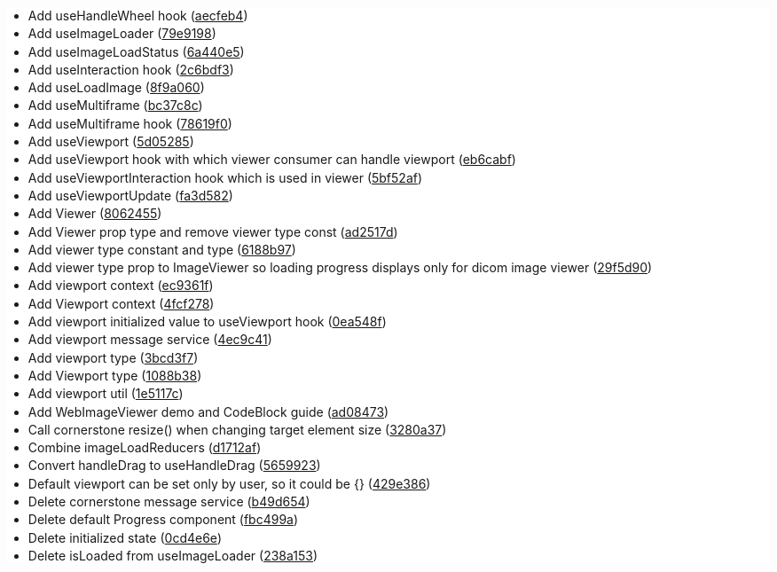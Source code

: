 - Add useHandleWheel hook ([aecfeb4](https://github.com/lunit-io/frontend-components/commit/aecfeb43a9c286fb7bfdddc4be7cafb73a9ef36c))
- Add useImageLoader ([79e9198](https://github.com/lunit-io/frontend-components/commit/79e9198a8620644e5339e2043f738804c497069d))
- Add useImageLoadStatus ([6a440e5](https://github.com/lunit-io/frontend-components/commit/6a440e50e1513a27de8f10c0bdf599acbb37de1a))
- Add useInteraction hook ([2c6bdf3](https://github.com/lunit-io/frontend-components/commit/2c6bdf34cc4eef13a04c386e0cea20b4b6ef3e49))
- Add useLoadImage ([8f9a060](https://github.com/lunit-io/frontend-components/commit/8f9a06092482508d17dffb2edacdbc1c6c2e0e1a))
- Add useMultiframe ([bc37c8c](https://github.com/lunit-io/frontend-components/commit/bc37c8c6c340f522ffe87bc2468a6f970b5a1118))
- Add useMultiframe hook ([78619f0](https://github.com/lunit-io/frontend-components/commit/78619f0275ce5ef7d1dadfae1c77a08e92ee79c0))
- Add useViewport ([5d05285](https://github.com/lunit-io/frontend-components/commit/5d0528516ae1765cc80171e71ceca8e4a301af88))
- Add useViewport hook with which viewer consumer can handle viewport ([eb6cabf](https://github.com/lunit-io/frontend-components/commit/eb6cabfdecb0f26b549cdb4d5ef87bc7aefd11ee))
- Add useViewportInteraction hook which is used in viewer ([5bf52af](https://github.com/lunit-io/frontend-components/commit/5bf52afddbd0727a26da897b2a22de0c82848672))
- Add useViewportUpdate ([fa3d582](https://github.com/lunit-io/frontend-components/commit/fa3d582b0691dcf1ae672ada1d09172816d0a551))
- Add Viewer ([8062455](https://github.com/lunit-io/frontend-components/commit/8062455d871d0e5b0bcbca2ab0d4394f67fff03d))
- Add Viewer prop type and remove viewer type const ([ad2517d](https://github.com/lunit-io/frontend-components/commit/ad2517d7b6eac21ad743c6e77c60afa35db0eb4d))
- Add viewer type constant and type ([6188b97](https://github.com/lunit-io/frontend-components/commit/6188b97b5c04a04a5fbb51ea83a73ae0bed52af9))
- Add viewer type prop to ImageViewer so loading progress displays only for dicom image viewer ([29f5d90](https://github.com/lunit-io/frontend-components/commit/29f5d906039830658495cf3a690e7001e6cbc3d3))
- Add viewport context ([ec9361f](https://github.com/lunit-io/frontend-components/commit/ec9361f4026fcad2b5024822c94ad1fbf8e981a9))
- Add Viewport context ([4fcf278](https://github.com/lunit-io/frontend-components/commit/4fcf278322063ee5acfa8f7035b91949d0660ce1))
- Add viewport initialized value to useViewport hook ([0ea548f](https://github.com/lunit-io/frontend-components/commit/0ea548f97fb5b78fb3b2112226e407e525a33c43))
- Add viewport message service ([4ec9c41](https://github.com/lunit-io/frontend-components/commit/4ec9c415e95e91366df2c1cd9654c36107135931))
- Add viewport type ([3bcd3f7](https://github.com/lunit-io/frontend-components/commit/3bcd3f7a3f909e65e1ddf77db4de8ec5f7e5e686))
- Add Viewport type ([1088b38](https://github.com/lunit-io/frontend-components/commit/1088b38bb998e3d497b9119416b50068ce89b1a5))
- Add viewport util ([1e5117c](https://github.com/lunit-io/frontend-components/commit/1e5117c4fada14381ecea404003c7c3d0b81479a))
- Add WebImageViewer demo and CodeBlock guide ([ad08473](https://github.com/lunit-io/frontend-components/commit/ad0847369fff7c21f1b7de2dffcabbe553e4c81e))
- Call cornerstone resize() when changing target element size ([3280a37](https://github.com/lunit-io/frontend-components/commit/3280a3712ef1aaa33ef3443f56603e05b2d9ec7b))
- Combine imageLoadReducers ([d1712af](https://github.com/lunit-io/frontend-components/commit/d1712af42e1c294160f4fd45dbcb7cb0285f3649))
- Convert handleDrag to useHandleDrag ([5659923](https://github.com/lunit-io/frontend-components/commit/5659923f268523427470ffc11c583563a69d81ea))
- Default viewport can be set only by user, so it could be {} ([429e386](https://github.com/lunit-io/frontend-components/commit/429e38625369a0c2ac7d4ada4d1f099ee16dba35))
- Delete cornerstone message service ([b49d654](https://github.com/lunit-io/frontend-components/commit/b49d6540d36ff13209791682cedd7e2b80e1a144))
- Delete default Progress component ([fbc499a](https://github.com/lunit-io/frontend-components/commit/fbc499ae4082bdc0f07473db3bcc11cd6848197b))
- Delete initialized state ([0cd4e6e](https://github.com/lunit-io/frontend-components/commit/0cd4e6efc944078686aa3f3c75136afe487553ca))
- Delete isLoaded from useImageLoader ([238a153](https://github.com/lunit-io/frontend-components/commit/238a15321e763f768336643fe89231b13743c820))